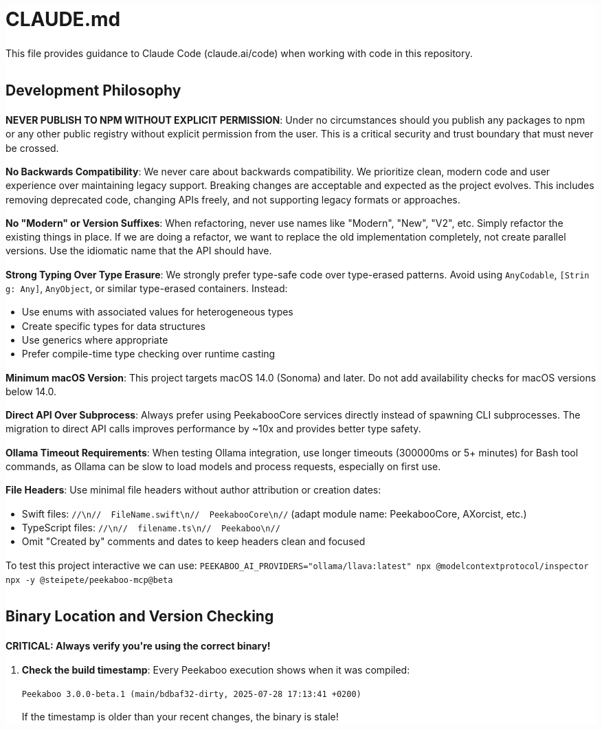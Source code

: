 # CLAUDE.md

This file provides guidance to Claude Code (claude.ai/code) when working with code in this repository.

## Development Philosophy

**NEVER PUBLISH TO NPM WITHOUT EXPLICIT PERMISSION**: Under no circumstances should you publish any packages to npm or any other public registry without explicit permission from the user. This is a critical security and trust boundary that must never be crossed.

**No Backwards Compatibility**: We never care about backwards compatibility. We prioritize clean, modern code and user experience over maintaining legacy support. Breaking changes are acceptable and expected as the project evolves. This includes removing deprecated code, changing APIs freely, and not supporting legacy formats or approaches.

**No "Modern" or Version Suffixes**: When refactoring, never use names like "Modern", "New", "V2", etc. Simply refactor the existing things in place. If we are doing a refactor, we want to replace the old implementation completely, not create parallel versions. Use the idiomatic name that the API should have.

**Strong Typing Over Type Erasure**: We strongly prefer type-safe code over type-erased patterns. Avoid using `AnyCodable`, `[String: Any]`, `AnyObject`, or similar type-erased containers. Instead:
- Use enums with associated values for heterogeneous types
- Create specific types for data structures
- Use generics where appropriate
- Prefer compile-time type checking over runtime casting

**Minimum macOS Version**: This project targets macOS 14.0 (Sonoma) and later. Do not add availability checks for macOS versions below 14.0.

**Direct API Over Subprocess**: Always prefer using PeekabooCore services directly instead of spawning CLI subprocesses. The migration to direct API calls improves performance by ~10x and provides better type safety.

**Ollama Timeout Requirements**: When testing Ollama integration, use longer timeouts (300000ms or 5+ minutes) for Bash tool commands, as Ollama can be slow to load models and process requests, especially on first use.

**File Headers**: Use minimal file headers without author attribution or creation dates:
- Swift files: `//\n//  FileName.swift\n//  PeekabooCore\n//` (adapt module name: PeekabooCore, AXorcist, etc.)
- TypeScript files: `//\n//  filename.ts\n//  Peekaboo\n//`
- Omit "Created by" comments and dates to keep headers clean and focused

To test this project interactive we can use:
`PEEKABOO_AI_PROVIDERS="ollama/llava:latest" npx @modelcontextprotocol/inspector npx -y @steipete/peekaboo-mcp@beta`

## Binary Location and Version Checking

**CRITICAL: Always verify you're using the correct binary!**

1. **Check the build timestamp**: Every Peekaboo execution shows when it was compiled:
   ```
   Peekaboo 3.0.0-beta.1 (main/bdbaf32-dirty, 2025-07-28 17:13:41 +0200)
   ```
   If the timestamp is older than your recent changes, the binary is stale!
